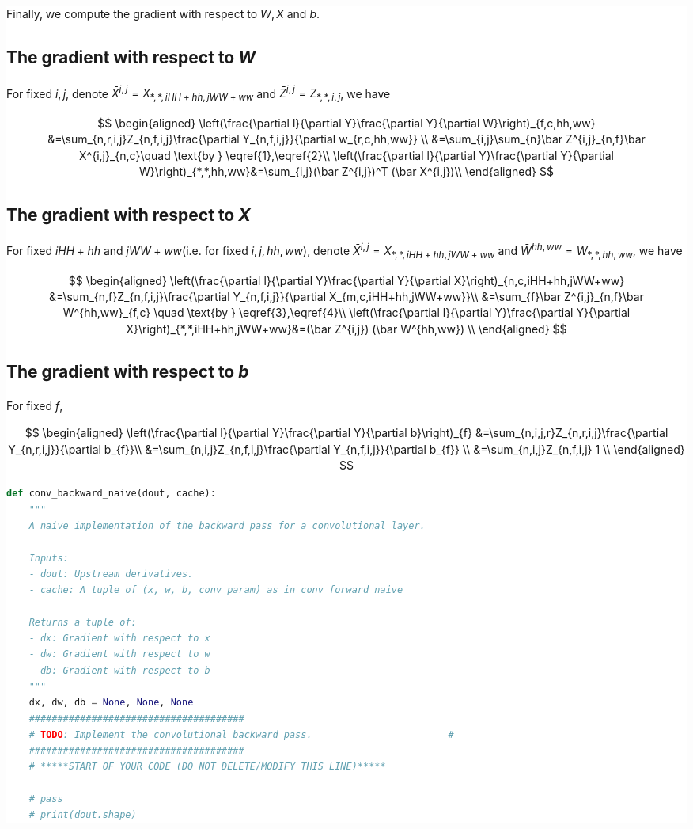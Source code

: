 Finally, we compute the gradient with respect to $W,X$ and $b$.

## The gradient with respect to $W$
For fixed $i,j$, denote $\bar X^{i,j}=X_{*,*,iHH+hh,jWW+ww}$ and $\bar Z^{i,j}=Z_{*,*,i,j}$, we have 

$$
\begin{aligned}
\left(\frac{\partial l}{\partial Y}\frac{\partial Y}{\partial W}\right)_{f,c,hh,ww}
&=\sum_{n,r,i,j}Z_{n,f,i,j}\frac{\partial Y_{n,f,i,j}}{\partial w_{r,c,hh,ww}} \\ 
&=\sum_{i,j}\sum_{n}\bar Z^{i,j}_{n,f}\bar X^{i,j}_{n,c}\quad \text{by } \eqref{1},\eqref{2}\\
\left(\frac{\partial l}{\partial Y}\frac{\partial Y}{\partial W}\right)_{*,*,hh,ww}&=\sum_{i,j}(\bar Z^{i,j})^T (\bar X^{i,j})\\ 
\end{aligned}
$$

## The gradient with respect to $X$
For fixed $iHH+hh$ and $jWW+ww$(i.e. for fixed $i,j,hh,ww$), denote $\bar X^{i,j}=X_{*,*,iHH+hh,jWW+ww}$ and $\bar W^{hh,ww}=W_{*,*,hh,ww}$, we have

$$
\begin{aligned}
\left(\frac{\partial l}{\partial Y}\frac{\partial Y}{\partial X}\right)_{n,c,iHH+hh,jWW+ww}
&=\sum_{n,f}Z_{n,f,i,j}\frac{\partial Y_{n,f,i,j}}{\partial X_{m,c,iHH+hh,jWW+ww}}\\
&=\sum_{f}\bar Z^{i,j}_{n,f}\bar W^{hh,ww}_{f,c} \quad \text{by } \eqref{3},\eqref{4}\\
\left(\frac{\partial l}{\partial Y}\frac{\partial Y}{\partial X}\right)_{*,*,iHH+hh,jWW+ww}&=(\bar Z^{i,j}) (\bar W^{hh,ww}) \\ 
\end{aligned}
$$

## The gradient with respect to $b$
For fixed $f$, 

$$
\begin{aligned}
\left(\frac{\partial l}{\partial Y}\frac{\partial Y}{\partial b}\right)_{f}
&=\sum_{n,i,j,r}Z_{n,r,i,j}\frac{\partial Y_{n,r,i,j}}{\partial b_{f}}\\
&=\sum_{n,i,j}Z_{n,f,i,j}\frac{\partial Y_{n,f,i,j}}{\partial b_{f}} \\
&=\sum_{n,i,j}Z_{n,f,i,j} 1 \\
\end{aligned}
$$

```python
def conv_backward_naive(dout, cache):
    """
    A naive implementation of the backward pass for a convolutional layer.

    Inputs:
    - dout: Upstream derivatives.
    - cache: A tuple of (x, w, b, conv_param) as in conv_forward_naive

    Returns a tuple of:
    - dx: Gradient with respect to x
    - dw: Gradient with respect to w
    - db: Gradient with respect to b
    """
    dx, dw, db = None, None, None
    ######################################
    # TODO: Implement the convolutional backward pass.                        #
    ######################################
    # *****START OF YOUR CODE (DO NOT DELETE/MODIFY THIS LINE)*****

    # pass
    # print(dout.shape)
```